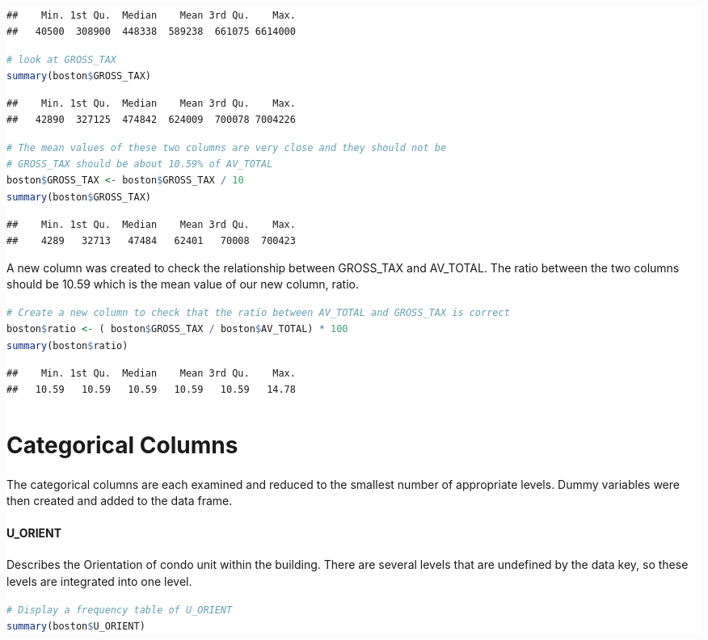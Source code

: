     ##    Min. 1st Qu.  Median    Mean 3rd Qu.    Max. 
    ##   40500  308900  448338  589238  661075 6614000

``` r
# look at GROSS_TAX
summary(boston$GROSS_TAX)
```

    ##    Min. 1st Qu.  Median    Mean 3rd Qu.    Max. 
    ##   42890  327125  474842  624009  700078 7004226

``` r
# The mean values of these two columns are very close and they should not be
# GROSS_TAX should be about 10.59% of AV_TOTAL
boston$GROSS_TAX <- boston$GROSS_TAX / 10
summary(boston$GROSS_TAX)
```

    ##    Min. 1st Qu.  Median    Mean 3rd Qu.    Max. 
    ##    4289   32713   47484   62401   70008  700423

A new column was created to check the relationship between GROSS\_TAX and AV\_TOTAL. The ratio between the two columns should be 10.59 which is the mean value of our new column, ratio.

``` r
# Create a new column to check that the ratio between AV_TOTAL and GROSS_TAX is correct
boston$ratio <- ( boston$GROSS_TAX / boston$AV_TOTAL) * 100
summary(boston$ratio)
```

    ##    Min. 1st Qu.  Median    Mean 3rd Qu.    Max. 
    ##   10.59   10.59   10.59   10.59   10.59   14.78

Categorical Columns
===================

The categorical columns are each examined and reduced to the smallest number of appropriate levels. Dummy variables were then created and added to the data frame.

#### U\_ORIENT

Describes the Orientation of condo unit within the building. There are several levels that are undefined by the data key, so these levels are integrated into one level.

``` r
# Display a frequency table of U_ORIENT
summary(boston$U_ORIENT)
```
